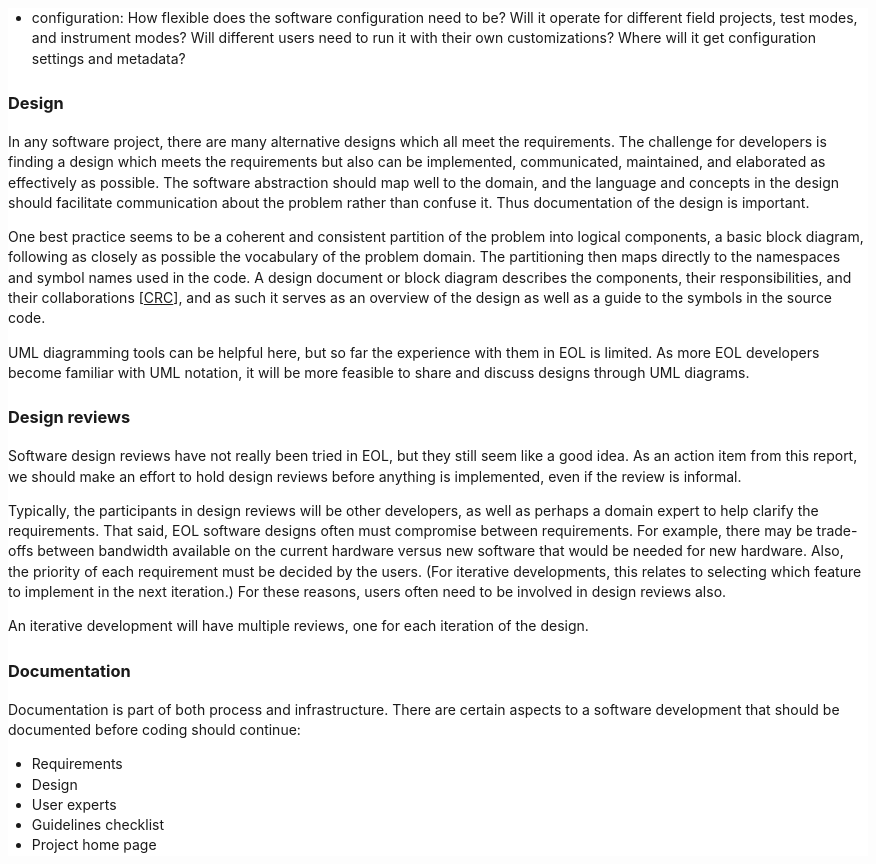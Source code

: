   - configuration: How flexible does the software configuration need to be? Will it operate for different field projects, test modes, and instrument modes? Will different users need to run it with their own customizations? Where will it get configuration settings and metadata?

### Design

In any software project, there are many alternative designs which all meet the
requirements. The challenge for developers is finding a design which meets the
requirements but also can be implemented, communicated, maintained, and
elaborated as effectively as possible. The software abstraction should map
well to the domain, and the language and concepts in the design should
facilitate communication about the problem rather than confuse it. Thus
documentation of the design is important.

One best practice seems to be a coherent and consistent partition of the
problem into logical components, a basic block diagram, following as closely
as possible the vocabulary of the problem domain. The partitioning then maps
directly to the namespaces and symbol names used in the code. A design
document or block diagram describes the components, their responsibilities,
and their collaborations [[CRC](https://www.eol.ucar.edu/node/9384)], and as
such it serves as an overview of the design as well as a guide to the symbols
in the source code.

UML diagramming tools can be helpful here, but so far the experience with them
in EOL is limited. As more EOL developers become familiar with UML notation,
it will be more feasible to share and discuss designs through UML diagrams.

### Design reviews

Software design reviews have not really been tried in EOL, but they still seem
like a good idea. As an action item from this report, we should make an effort
to hold design reviews before anything is implemented, even if the review is
informal.

Typically, the participants in design reviews will be other developers, as
well as perhaps a domain expert to help clarify the requirements. That said,
EOL software designs often must compromise between requirements. For example,
there may be trade-offs between bandwidth available on the current hardware
versus new software that would be needed for new hardware. Also, the priority
of each requirement must be decided by the users. (For iterative developments,
this relates to selecting which feature to implement in the next iteration.)
For these reasons, users often need to be involved in design reviews also.

An iterative development will have multiple reviews, one for each iteration of
the design.

### Documentation

Documentation is part of both process and infrastructure. There are certain
aspects to a software development that should be documented before coding
should continue:

  - Requirements
  - Design
  - User experts
  - Guidelines checklist
  - Project home page
